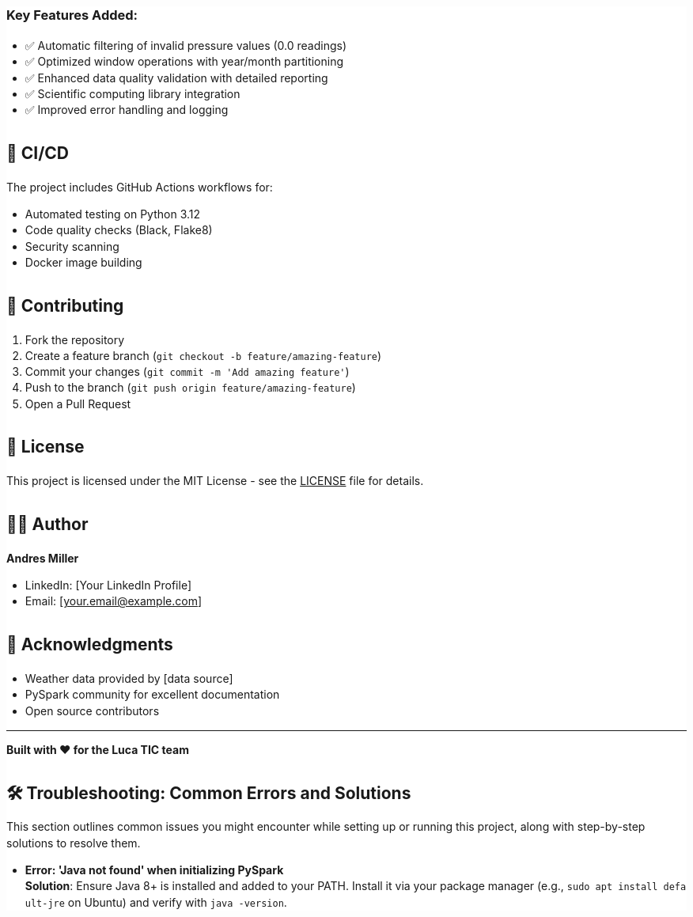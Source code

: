 ### Key Features Added:
- ✅ Automatic filtering of invalid pressure values (0.0 readings)
- ✅ Optimized window operations with year/month partitioning
- ✅ Enhanced data quality validation with detailed reporting
- ✅ Scientific computing library integration
- ✅ Improved error handling and logging

## 🚀 CI/CD

The project includes GitHub Actions workflows for:
- Automated testing on Python 3.12
- Code quality checks (Black, Flake8)
- Security scanning
- Docker image building

## 📝 Contributing

1. Fork the repository
2. Create a feature branch (`git checkout -b feature/amazing-feature`)
3. Commit your changes (`git commit -m 'Add amazing feature'`)
4. Push to the branch (`git push origin feature/amazing-feature`)
5. Open a Pull Request

## 📄 License

This project is licensed under the MIT License - see the [LICENSE](LICENSE) file for details.

## 👨‍💻 Author

**Andres Miller**
- LinkedIn: [Your LinkedIn Profile]
- Email: [your.email@example.com]

## 🙏 Acknowledgments

- Weather data provided by [data source]
- PySpark community for excellent documentation
- Open source contributors

---

**Built with ❤️ for the Luca TIC team**

## 🛠️ Troubleshooting: Common Errors and Solutions

This section outlines common issues you might encounter while setting up or running this project, along with step-by-step solutions to resolve them.

- **Error: 'Java not found' when initializing PySpark**  
  **Solution**: Ensure Java 8+ is installed and added to your PATH. Install it via your package manager (e.g., `sudo apt install default-jre` on Ubuntu) and verify with `java -version`.
